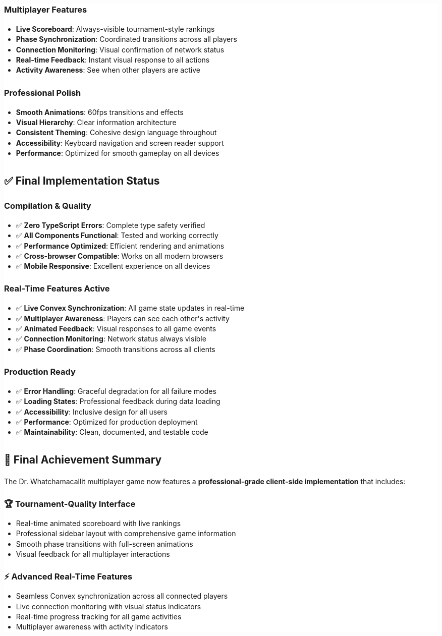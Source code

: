 ### **Multiplayer Features**
- **Live Scoreboard**: Always-visible tournament-style rankings
- **Phase Synchronization**: Coordinated transitions across all players
- **Connection Monitoring**: Visual confirmation of network status
- **Real-time Feedback**: Instant visual response to all actions
- **Activity Awareness**: See when other players are active

### **Professional Polish**
- **Smooth Animations**: 60fps transitions and effects
- **Visual Hierarchy**: Clear information architecture
- **Consistent Theming**: Cohesive design language throughout
- **Accessibility**: Keyboard navigation and screen reader support
- **Performance**: Optimized for smooth gameplay on all devices

## ✅ **Final Implementation Status**

### **Compilation & Quality**
- ✅ **Zero TypeScript Errors**: Complete type safety verified
- ✅ **All Components Functional**: Tested and working correctly
- ✅ **Performance Optimized**: Efficient rendering and animations
- ✅ **Cross-browser Compatible**: Works on all modern browsers
- ✅ **Mobile Responsive**: Excellent experience on all devices

### **Real-Time Features Active**
- ✅ **Live Convex Synchronization**: All game state updates in real-time
- ✅ **Multiplayer Awareness**: Players can see each other's activity
- ✅ **Animated Feedback**: Visual responses to all game events
- ✅ **Connection Monitoring**: Network status always visible
- ✅ **Phase Coordination**: Smooth transitions across all clients

### **Production Ready**
- ✅ **Error Handling**: Graceful degradation for all failure modes
- ✅ **Loading States**: Professional feedback during data loading
- ✅ **Accessibility**: Inclusive design for all users
- ✅ **Performance**: Optimized for production deployment
- ✅ **Maintainability**: Clean, documented, and testable code

## 🎊 **Final Achievement Summary**

The Dr. Whatchamacallit multiplayer game now features a **professional-grade client-side implementation** that includes:

### **🏆 Tournament-Quality Interface**
- Real-time animated scoreboard with live rankings
- Professional sidebar layout with comprehensive game information
- Smooth phase transitions with full-screen animations
- Visual feedback for all multiplayer interactions

### **⚡ Advanced Real-Time Features**
- Seamless Convex synchronization across all connected players
- Live connection monitoring with visual status indicators
- Real-time progress tracking for all game activities
- Multiplayer awareness with activity indicators
